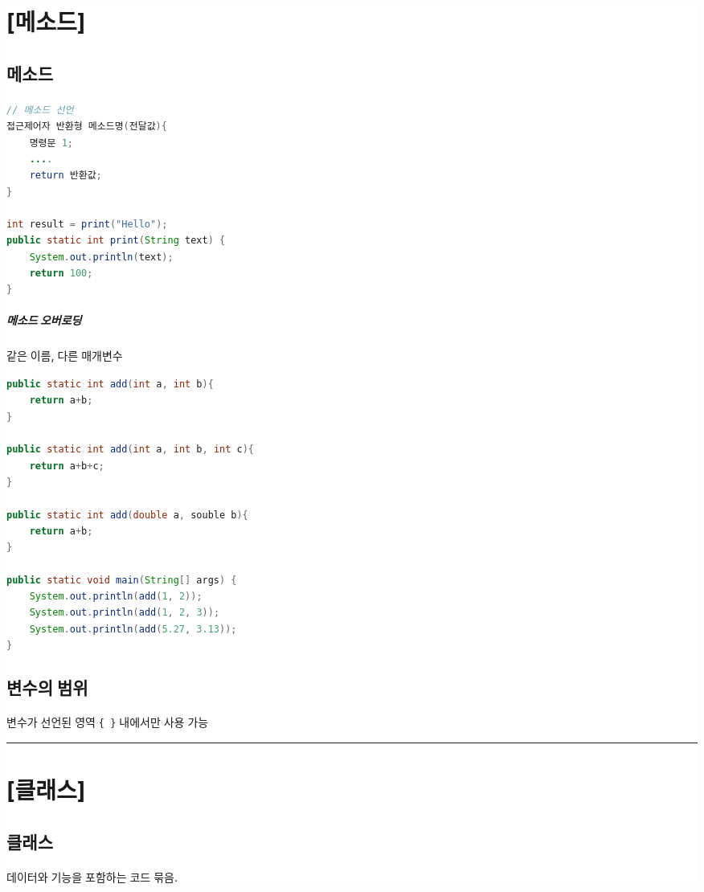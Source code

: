 
# [메소드]
## 메소드
```java
// 메소드 선언
접근제어자 반환형 메소드명(전달값){
	명령문 1;
	....
	return 반환값;
}

int result = print("Hello");
public static int print(String text) {
	System.out.println(text);
	return 100;
}
```
##### 메소드 오버로딩
같은 이름, 다른 매개변수
```java
public static int add(int a, int b){
	return a+b;
}

public static int add(int a, int b, int c){
	return a+b+c;
}

public static int add(double a, souble b){
	return a+b;
}

public static void main(String[] args) {
	System.out.println(add(1, 2));
	System.out.println(add(1, 2, 3));
	System.out.println(add(5.27, 3.13));
}
```

## 변수의 범위
변수가 선언된 영역 `{ }` 내에서만 사용 가능

---
# [클래스]
## 클래스
데이터와 기능을 포함하는 코드 묶음.
